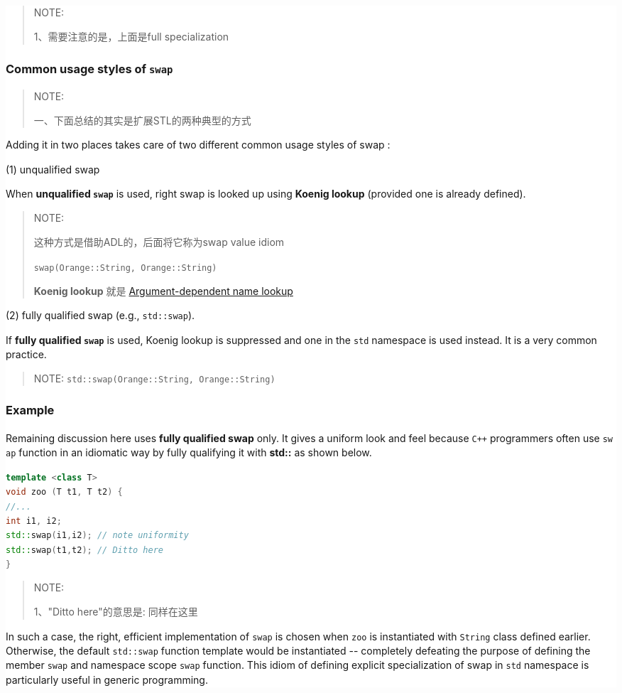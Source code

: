 > NOTE: 
>
> 1、需要注意的是，上面是full specialization

### Common usage styles of `swap`

> NOTE: 
>
> 一、下面总结的其实是扩展STL的两种典型的方式

Adding it in two places takes care of two different common usage styles of swap :

(1) unqualified swap 

When **unqualified `swap`** is used, right swap is looked up using **Koenig lookup** (provided one is already defined). 

> NOTE: 
>
> 这种方式是借助ADL的，后面将它称为swap value idiom
>
> `swap(Orange::String, Orange::String)`
>
> **Koenig lookup** 就是 [Argument-dependent name lookup](https://en.wikipedia.org/wiki/Argument-dependent_name_lookup)



(2) fully qualified swap (e.g., `std::swap`). 

If **fully qualified `swap`** is used, Koenig lookup is suppressed and one in the `std` namespace is used instead. It is a very common practice. 

> NOTE: `std::swap(Orange::String, Orange::String)`

### Example

Remaining discussion here uses **fully qualified swap** only. It gives a uniform look and feel because `C++` programmers often use `swap` function in an idiomatic way by fully qualifying it with **std::** as shown below.

```c++
template <class T>
void zoo (T t1, T t2) {
//...
int i1, i2;
std::swap(i1,i2); // note uniformity
std::swap(t1,t2); // Ditto here
}
```

> NOTE: 
>
> 1、"Ditto here"的意思是: 同样在这里

In such a case, the right, efficient implementation of `swap` is chosen when `zoo` is instantiated with `String` class defined earlier. Otherwise, the default `std::swap` function template would be instantiated -- completely defeating the purpose of defining the member `swap` and namespace scope `swap` function. This idiom of defining explicit specialization of swap in `std` namespace is particularly useful in generic programming.
